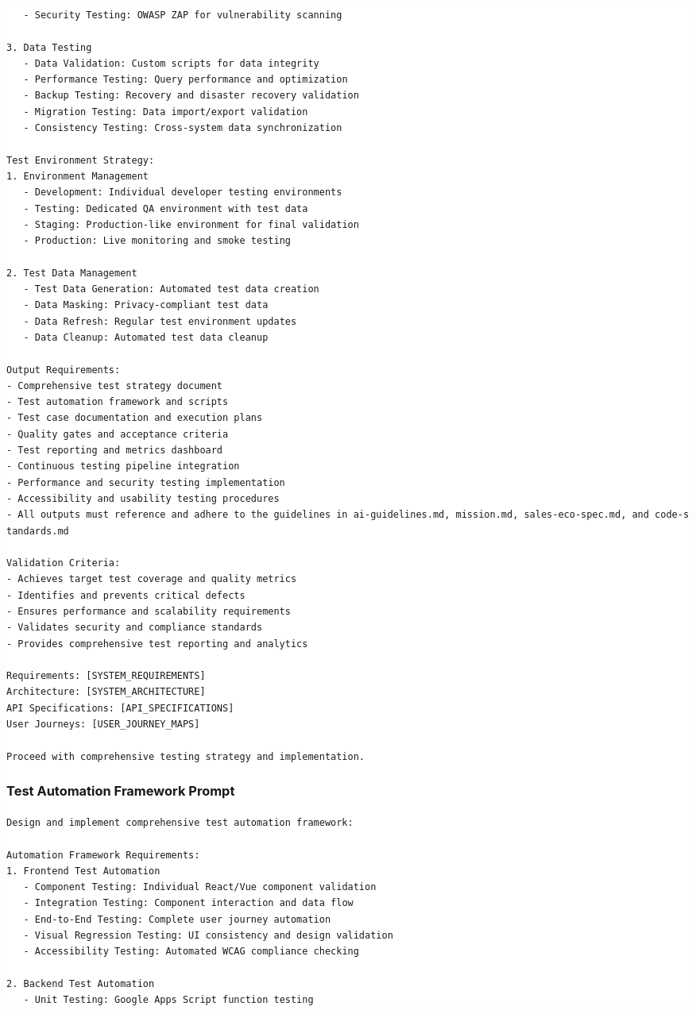 ```
   - Security Testing: OWASP ZAP for vulnerability scanning

3. Data Testing
   - Data Validation: Custom scripts for data integrity
   - Performance Testing: Query performance and optimization
   - Backup Testing: Recovery and disaster recovery validation
   - Migration Testing: Data import/export validation
   - Consistency Testing: Cross-system data synchronization

Test Environment Strategy:
1. Environment Management
   - Development: Individual developer testing environments
   - Testing: Dedicated QA environment with test data
   - Staging: Production-like environment for final validation
   - Production: Live monitoring and smoke testing

2. Test Data Management
   - Test Data Generation: Automated test data creation
   - Data Masking: Privacy-compliant test data
   - Data Refresh: Regular test environment updates
   - Data Cleanup: Automated test data cleanup

Output Requirements:
- Comprehensive test strategy document
- Test automation framework and scripts
- Test case documentation and execution plans
- Quality gates and acceptance criteria
- Test reporting and metrics dashboard
- Continuous testing pipeline integration
- Performance and security testing implementation
- Accessibility and usability testing procedures
- All outputs must reference and adhere to the guidelines in ai-guidelines.md, mission.md, sales-eco-spec.md, and code-standards.md

Validation Criteria:
- Achieves target test coverage and quality metrics
- Identifies and prevents critical defects
- Ensures performance and scalability requirements
- Validates security and compliance standards
- Provides comprehensive test reporting and analytics

Requirements: [SYSTEM_REQUIREMENTS]
Architecture: [SYSTEM_ARCHITECTURE]
API Specifications: [API_SPECIFICATIONS]
User Journeys: [USER_JOURNEY_MAPS]

Proceed with comprehensive testing strategy and implementation.
```

### Test Automation Framework Prompt
```
Design and implement comprehensive test automation framework:

Automation Framework Requirements:
1. Frontend Test Automation
   - Component Testing: Individual React/Vue component validation
   - Integration Testing: Component interaction and data flow
   - End-to-End Testing: Complete user journey automation
   - Visual Regression Testing: UI consistency and design validation
   - Accessibility Testing: Automated WCAG compliance checking

2. Backend Test Automation
   - Unit Testing: Google Apps Script function testing
```